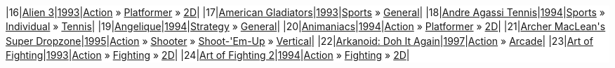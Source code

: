 |16|<a href="https://gamefaqs.gamespot.com/snes/563510-alien-3" target="_blank" rel="noopener noreferrer">Alien 3</a>|<a href="https://gamefaqs.gamespot.com/snes/563510-alien-3/data" target="_blank" rel="noopener noreferrer">1993</a>|<a href="https://gamefaqs.gamespot.com/snes/category/54-action" target="_blank" rel="noopener noreferrer">Action</a> &raquo; <a href="https://gamefaqs.gamespot.com/snes/category/56-action-platformer" target="_blank" rel="noopener noreferrer">Platformer</a> &raquo; <a href="https://gamefaqs.gamespot.com/snes/category/84-action-platformer-2d" target="_blank" rel="noopener noreferrer">2D</a>|
|17|<a href="https://gamefaqs.gamespot.com/snes/588196-american-gladiators" target="_blank" rel="noopener noreferrer">American Gladiators</a>|<a href="https://gamefaqs.gamespot.com/snes/588196-american-gladiators/data" target="_blank" rel="noopener noreferrer">1993</a>|<a href="https://gamefaqs.gamespot.com/snes/category/43-sports" target="_blank" rel="noopener noreferrer">Sports</a> &raquo; <a href="https://gamefaqs.gamespot.com/snes/category/254-sports-general" target="_blank" rel="noopener noreferrer">General</a>|
|18|<a href="https://gamefaqs.gamespot.com/snes/588198-andre-agassi-tennis" target="_blank" rel="noopener noreferrer">Andre Agassi Tennis</a>|<a href="https://gamefaqs.gamespot.com/snes/588198-andre-agassi-tennis/data" target="_blank" rel="noopener noreferrer">1994</a>|<a href="https://gamefaqs.gamespot.com/snes/category/43-sports" target="_blank" rel="noopener noreferrer">Sports</a> &raquo; <a href="https://gamefaqs.gamespot.com/snes/category/92-sports-individual" target="_blank" rel="noopener noreferrer">Individual</a> &raquo; <a href="https://gamefaqs.gamespot.com/snes/category/101-sports-individual-tennis" target="_blank" rel="noopener noreferrer">Tennis</a>|
|19|<a href="https://gamefaqs.gamespot.com/snes/565528-angelique" target="_blank" rel="noopener noreferrer">Angelique</a>|<a href="https://gamefaqs.gamespot.com/snes/565528-angelique/data" target="_blank" rel="noopener noreferrer">1994</a>|<a href="https://gamefaqs.gamespot.com/snes/category/45-strategy" target="_blank" rel="noopener noreferrer">Strategy</a> &raquo; <a href="https://gamefaqs.gamespot.com/snes/category/253-strategy-general" target="_blank" rel="noopener noreferrer">General</a>|
|20|<a href="https://gamefaqs.gamespot.com/snes/563512-animaniacs" target="_blank" rel="noopener noreferrer">Animaniacs</a>|<a href="https://gamefaqs.gamespot.com/snes/563512-animaniacs/data" target="_blank" rel="noopener noreferrer">1994</a>|<a href="https://gamefaqs.gamespot.com/snes/category/54-action" target="_blank" rel="noopener noreferrer">Action</a> &raquo; <a href="https://gamefaqs.gamespot.com/snes/category/56-action-platformer" target="_blank" rel="noopener noreferrer">Platformer</a> &raquo; <a href="https://gamefaqs.gamespot.com/snes/category/84-action-platformer-2d" target="_blank" rel="noopener noreferrer">2D</a>|
|21|<a href="https://gamefaqs.gamespot.com/snes/925072-archer-macleans-super-dropzone" target="_blank" rel="noopener noreferrer">Archer MacLean's Super Dropzone</a>|<a href="https://gamefaqs.gamespot.com/snes/925072-archer-macleans-super-dropzone/data" target="_blank" rel="noopener noreferrer">1995</a>|<a href="https://gamefaqs.gamespot.com/snes/category/54-action" target="_blank" rel="noopener noreferrer">Action</a> &raquo; <a href="https://gamefaqs.gamespot.com/snes/category/55-action-shooter" target="_blank" rel="noopener noreferrer">Shooter</a> &raquo; <a href="https://gamefaqs.gamespot.com/snes/category/313-action-shooter-shoot-em-up" target="_blank" rel="noopener noreferrer">Shoot-&#039;Em-Up</a> &raquo; <a href="https://gamefaqs.gamespot.com/snes/category/83-action-shooter-shoot-em-up-vertical" target="_blank" rel="noopener noreferrer">Vertical</a>|
|22|<a href="https://gamefaqs.gamespot.com/snes/564284-arkanoid-doh-it-again" target="_blank" rel="noopener noreferrer">Arkanoid: Doh It Again</a>|<a href="https://gamefaqs.gamespot.com/snes/564284-arkanoid-doh-it-again/data" target="_blank" rel="noopener noreferrer">1997</a>|<a href="https://gamefaqs.gamespot.com/snes/category/54-action" target="_blank" rel="noopener noreferrer">Action</a> &raquo; <a href="https://gamefaqs.gamespot.com/snes/category/289-action-arcade" target="_blank" rel="noopener noreferrer">Arcade</a>|
|23|<a href="https://gamefaqs.gamespot.com/snes/588201-art-of-fighting" target="_blank" rel="noopener noreferrer">Art of Fighting</a>|<a href="https://gamefaqs.gamespot.com/snes/588201-art-of-fighting/data" target="_blank" rel="noopener noreferrer">1993</a>|<a href="https://gamefaqs.gamespot.com/snes/category/54-action" target="_blank" rel="noopener noreferrer">Action</a> &raquo; <a href="https://gamefaqs.gamespot.com/snes/category/57-action-fighting" target="_blank" rel="noopener noreferrer">Fighting</a> &raquo; <a href="https://gamefaqs.gamespot.com/snes/category/86-action-fighting-2d" target="_blank" rel="noopener noreferrer">2D</a>|
|24|<a href="https://gamefaqs.gamespot.com/snes/575217-art-of-fighting-2" target="_blank" rel="noopener noreferrer">Art of Fighting 2</a>|<a href="https://gamefaqs.gamespot.com/snes/575217-art-of-fighting-2/data" target="_blank" rel="noopener noreferrer">1994</a>|<a href="https://gamefaqs.gamespot.com/snes/category/54-action" target="_blank" rel="noopener noreferrer">Action</a> &raquo; <a href="https://gamefaqs.gamespot.com/snes/category/57-action-fighting" target="_blank" rel="noopener noreferrer">Fighting</a> &raquo; <a href="https://gamefaqs.gamespot.com/snes/category/86-action-fighting-2d" target="_blank" rel="noopener noreferrer">2D</a>|
